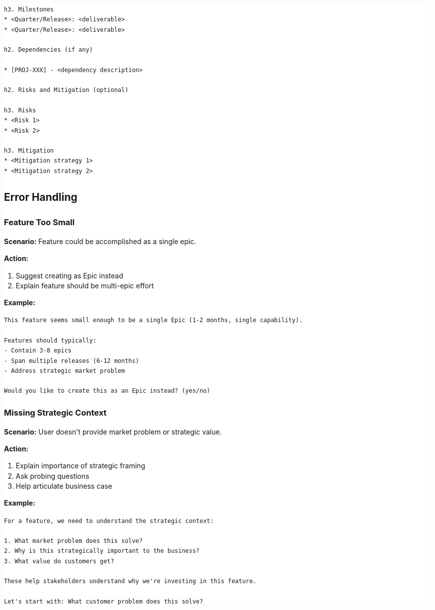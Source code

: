 ```
h3. Milestones
* <Quarter/Release>: <deliverable>
* <Quarter/Release>: <deliverable>

h2. Dependencies (if any)

* [PROJ-XXX] - <dependency description>

h2. Risks and Mitigation (optional)

h3. Risks
* <Risk 1>
* <Risk 2>

h3. Mitigation
* <Mitigation strategy 1>
* <Mitigation strategy 2>
```

## Error Handling

### Feature Too Small

**Scenario:** Feature could be accomplished as a single epic.

**Action:**
1. Suggest creating as Epic instead
2. Explain feature should be multi-epic effort

**Example:**
```
This feature seems small enough to be a single Epic (1-2 months, single capability).

Features should typically:
- Contain 3-8 epics
- Span multiple releases (6-12 months)
- Address strategic market problem

Would you like to create this as an Epic instead? (yes/no)
```

### Missing Strategic Context

**Scenario:** User doesn't provide market problem or strategic value.

**Action:**
1. Explain importance of strategic framing
2. Ask probing questions
3. Help articulate business case

**Example:**
```
For a feature, we need to understand the strategic context:

1. What market problem does this solve?
2. Why is this strategically important to the business?
3. What value do customers get?

These help stakeholders understand why we're investing in this feature.

Let's start with: What customer problem does this solve?
```
